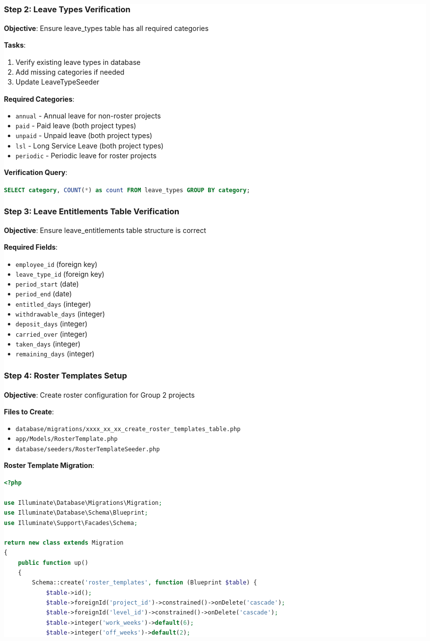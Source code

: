 ### Step 2: Leave Types Verification

**Objective**: Ensure leave_types table has all required categories

**Tasks**:

1. Verify existing leave types in database
2. Add missing categories if needed
3. Update LeaveTypeSeeder

**Required Categories**:

-   `annual` - Annual leave for non-roster projects
-   `paid` - Paid leave (both project types)
-   `unpaid` - Unpaid leave (both project types)
-   `lsl` - Long Service Leave (both project types)
-   `periodic` - Periodic leave for roster projects

**Verification Query**:

```sql
SELECT category, COUNT(*) as count FROM leave_types GROUP BY category;
```

### Step 3: Leave Entitlements Table Verification

**Objective**: Ensure leave_entitlements table structure is correct

**Required Fields**:

-   `employee_id` (foreign key)
-   `leave_type_id` (foreign key)
-   `period_start` (date)
-   `period_end` (date)
-   `entitled_days` (integer)
-   `withdrawable_days` (integer)
-   `deposit_days` (integer)
-   `carried_over` (integer)
-   `taken_days` (integer)
-   `remaining_days` (integer)

### Step 4: Roster Templates Setup

**Objective**: Create roster configuration for Group 2 projects

**Files to Create**:

-   `database/migrations/xxxx_xx_xx_create_roster_templates_table.php`
-   `app/Models/RosterTemplate.php`
-   `database/seeders/RosterTemplateSeeder.php`

**Roster Template Migration**:

```php
<?php

use Illuminate\Database\Migrations\Migration;
use Illuminate\Database\Schema\Blueprint;
use Illuminate\Support\Facades\Schema;

return new class extends Migration
{
    public function up()
    {
        Schema::create('roster_templates', function (Blueprint $table) {
            $table->id();
            $table->foreignId('project_id')->constrained()->onDelete('cascade');
            $table->foreignId('level_id')->constrained()->onDelete('cascade');
            $table->integer('work_weeks')->default(6);
            $table->integer('off_weeks')->default(2);
```